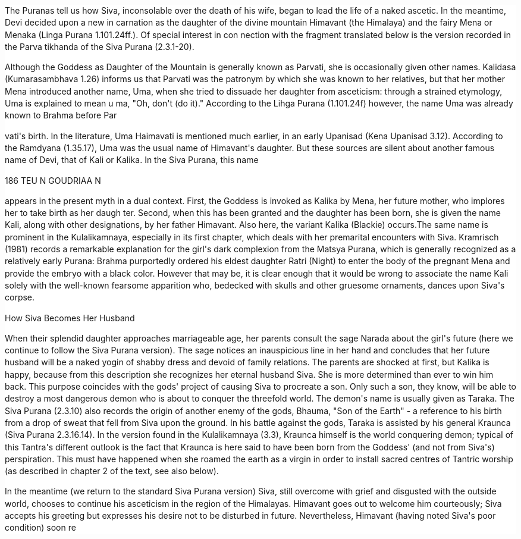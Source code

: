 The Puranas tell us how Siva, inconsolable over the death of his wife, began to  lead the life of a naked ascetic. In the meantime, Devi decided upon a new in carnation as the daughter of the divine mountain Himavant (the Himalaya) and  the fairy Mena or Menaka (Linga Purana 1.101.24ff.). Of special interest in con nection with the fragment translated below is the version recorded in the Parva tikhanda of the Siva Purana (2.3.1-20).  

Although the Goddess as Daughter of the Mountain is generally known as  Parvati, she is occasionally given other names. Kalidasa (Kumarasambhava 1.26)  informs us that Parvati was the patronym by which she was known to her relatives,  but that her mother Mena introduced another name, Uma, when she tried to  dissuade her daughter from asceticism: through a strained etymology, Uma is  explained to mean u ma, "Oh, don't (do it)." According to the Lihga Purana  (1.101.24f) however, the name Uma was already known to Brahma before Par 

vati's birth. In the literature, Uma Haimavati is mentioned much earlier, in an  early Upanisad (Kena Upanisad 3.12). According to the Ramdyana (1.35.17), Uma  was the usual name of Himavant's daughter. But these sources are silent about  another famous name of Devi, that of Kali or Kalika. In the Siva Purana, this name 

186 TEU N GOUDRIAA N  

appears in the present myth in a dual context. First, the Goddess is invoked as  Kalika by Mena, her future mother, who implores her to take birth as her daugh ter. Second, when this has been granted and the daughter has been born, she is  given the name Kali, along with other designations, by her father Himavant. Also  here, the variant Kalika (Blackie) occurs.The same name is prominent in the  Kulalikamnaya, especially in its first chapter, which deals with her premarital  encounters with Siva. Kramrisch (1981) records a remarkable explanation for the  girl's dark complexion from the Matsya Purana, which is generally recognized as  a relatively early Purana: Brahma purportedly ordered his eldest daughter Ratri  (Night) to enter the body of the pregnant Mena and provide the embryo with a  black color. However that may be, it is clear enough that it would be wrong to  associate the name Kali solely with the well-known fearsome apparition who,  bedecked with skulls and other gruesome ornaments, dances upon Siva's corpse.  

How Siva Becomes Her Husband  

When their splendid daughter approaches marriageable age, her parents consult  the sage Narada about the girl's future (here we continue to follow the Siva Purana  version). The sage notices an inauspicious line in her hand and concludes that  her future husband will be a naked yogin of shabby dress and devoid of family  relations. The parents are shocked at first, but Kalika is happy, because from this  description she recognizes her eternal husband Siva. She is more determined than  ever to win him back. This purpose coincides with the gods' project of causing  Siva to procreate a son. Only such a son, they know, will be able to destroy a  most dangerous demon who is about to conquer the threefold world. The demon's  name is usually given as Taraka. The Siva Purana (2.3.10) also records the origin  of another enemy of the gods, Bhauma, "Son of the Earth" - a reference to his  birth from a drop of sweat that fell from Siva upon the ground. In his battle  against the gods, Taraka is assisted by his general Kraunca (Siva Purana 2.3.16.14).  In the version found in the Kulalikamnaya (3.3), Kraunca himself is the world conquering demon; typical of this Tantra's different outlook is the fact that  Kraunca is here said to have been born from the Goddess' (and not from Siva's)  perspiration. This must have happened when she roamed the earth as a virgin in  order to install sacred centres of Tantric worship (as described in chapter 2 of the  text, see also below).  

In the meantime (we return to the standard Siva Purana version) Siva, still  overcome with grief and disgusted with the outside world, chooses to continue  his asceticism in the region of the Himalayas. Himavant goes out to welcome him  courteously; Siva accepts his greeting but expresses his desire not to be disturbed  in future. Nevertheless, Himavant (having noted Siva's poor condition) soon re 
